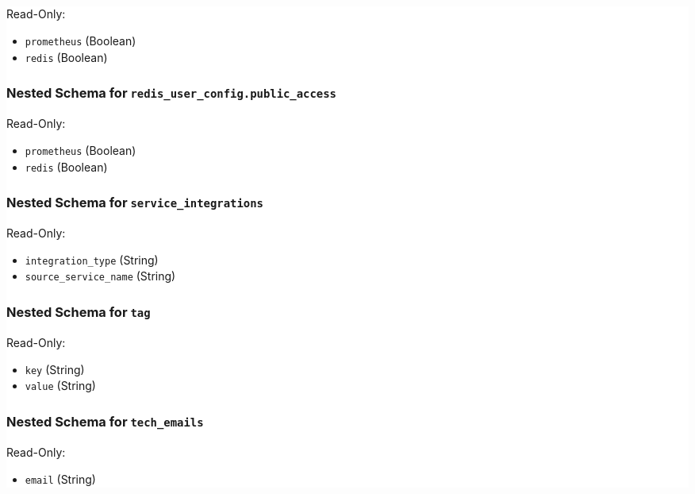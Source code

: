 Read-Only:

- `prometheus` (Boolean)
- `redis` (Boolean)


<a id="nestedobjatt--redis_user_config--public_access"></a>
### Nested Schema for `redis_user_config.public_access`

Read-Only:

- `prometheus` (Boolean)
- `redis` (Boolean)



<a id="nestedatt--service_integrations"></a>
### Nested Schema for `service_integrations`

Read-Only:

- `integration_type` (String)
- `source_service_name` (String)


<a id="nestedatt--tag"></a>
### Nested Schema for `tag`

Read-Only:

- `key` (String)
- `value` (String)


<a id="nestedatt--tech_emails"></a>
### Nested Schema for `tech_emails`

Read-Only:

- `email` (String)
